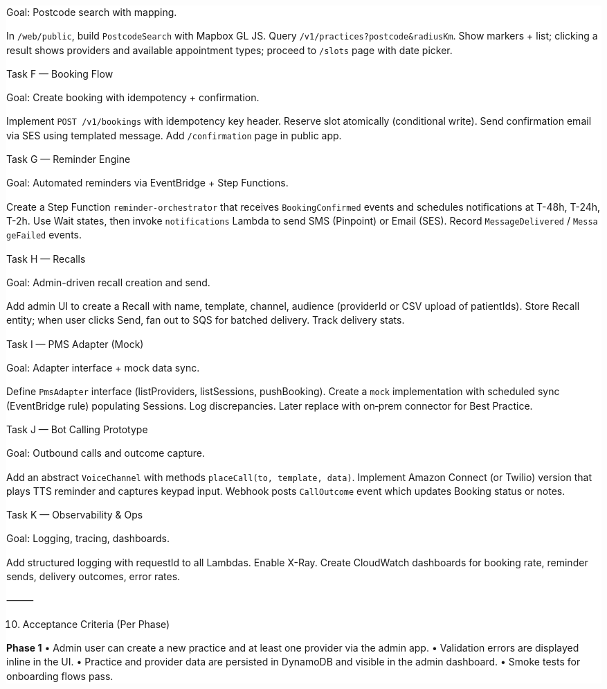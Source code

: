 Goal: Postcode search with mapping.

In `/web/public`, build `PostcodeSearch` with Mapbox GL JS. Query `/v1/practices?postcode&radiusKm`. Show markers + list; clicking a result shows providers and available appointment types; proceed to `/slots` page with date picker.

Task F — Booking Flow

Goal: Create booking with idempotency + confirmation.

Implement `POST /v1/bookings` with idempotency key header. Reserve slot atomically (conditional write). Send confirmation email via SES using templated message. Add `/confirmation` page in public app.

Task G — Reminder Engine

Goal: Automated reminders via EventBridge + Step Functions.

Create a Step Function `reminder-orchestrator` that receives `BookingConfirmed` events and schedules notifications at T-48h, T-24h, T-2h. Use Wait states, then invoke `notifications` Lambda to send SMS (Pinpoint) or Email (SES). Record `MessageDelivered` / `MessageFailed` events.

Task H — Recalls

Goal: Admin-driven recall creation and send.

Add admin UI to create a Recall with name, template, channel, audience (providerId or CSV upload of patientIds). Store Recall entity; when user clicks Send, fan out to SQS for batched delivery. Track delivery stats.

Task I — PMS Adapter (Mock)

Goal: Adapter interface + mock data sync.

Define `PmsAdapter` interface (listProviders, listSessions, pushBooking). Create a `mock` implementation with scheduled sync (EventBridge rule) populating Sessions. Log discrepancies. Later replace with on‑prem connector for Best Practice.

Task J — Bot Calling Prototype

Goal: Outbound calls and outcome capture.

Add an abstract `VoiceChannel` with methods `placeCall(to, template, data)`. Implement Amazon Connect (or Twilio) version that plays TTS reminder and captures keypad input. Webhook posts `CallOutcome` event which updates Booking status or notes.

Task K — Observability & Ops

Goal: Logging, tracing, dashboards.

Add structured logging with requestId to all Lambdas. Enable X-Ray. Create CloudWatch dashboards for booking rate, reminder sends, delivery outcomes, error rates.


⸻

10) Acceptance Criteria (Per Phase)

**Phase 1**
	•	Admin user can create a new practice and at least one provider via the admin app.
	•	Validation errors are displayed inline in the UI.
	•	Practice and provider data are persisted in DynamoDB and visible in the admin dashboard.
	•	Smoke tests for onboarding flows pass.
